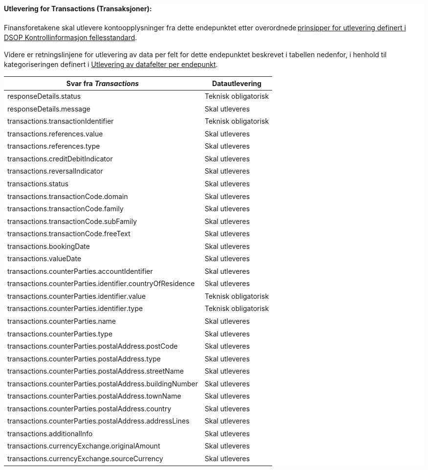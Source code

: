 
#### Utlevering for Transactions (Transaksjoner):
Finansforetakene skal utlevere kontoopplysninger fra dette endepunktet etter overordnede [prinsipper for utlevering definert i DSOP Kontrollinformasjon fellesstandard](https://dokumentasjon.dsop.no/dsop_v2fellesstandard_datamodel.html#principles-for-delivery-of-information-via-dsop-control-information-common-standard).

Videre er retningslinjene for utlevering av data per felt for dette endepunktet beskrevet i tabellen nedenfor, i henhold til kategoriseringen definert i [Utlevering av datafelter per endepunkt](https://dokumentasjon.dsop.no/dsop_v2politi-utlevering_l%C3%B8sningsbeskrivelse.html#utlevering-av-datafelter-per-endepunktvering-av-datafelter-per-endepunkt).

| Svar fra *Transactions*                                          | Datautlevering       |
|------------------------------------------------------------------|----------------------|
| responseDetails.status                                           | Teknisk obligatorisk |
| responseDetails.message | Skal utleveres |  | |                      |
| transactions.transactionIdentifier                               | Teknisk obligatorisk |
| transactions.references.value                                    | Skal utleveres       |
| transactions.references.type                                     | Skal utleveres       |
| transactions.creditDebitIndicator                                | Skal utleveres       |
| transactions.reversalIndicator                                   | Skal utleveres       |
| transactions.status                                              | Skal utleveres       |
| transactions.transactionCode.domain                              | Skal utleveres       |
| transactions.transactionCode.family                              | Skal utleveres       |
| transactions.transactionCode.subFamily                           | Skal utleveres       |
| transactions.transactionCode.freeText                            | Skal utleveres       |
| transactions.bookingDate                                         | Skal utleveres       |
| transactions.valueDate                                           | Skal utleveres       |
| transactions.counterParties.accountIdentifier                    | Skal utleveres       |
| transactions.counterParties.identifier.countryOfResidence        | Skal utleveres       |
| transactions.counterParties.identifier.value                     | Teknisk obligatorisk |
| transactions.counterParties.identifier.type                      | Teknisk obligatorisk |
| transactions.counterParties.name                                 | Skal utleveres       |
| transactions.counterParties.type                                 | Skal utleveres       |
| transactions.counterParties.postalAddress.postCode               | Skal utleveres       |
| transactions.counterParties.postalAddress.type                   | Skal utleveres       |
| transactions.counterParties.postalAddress.streetName             | Skal utleveres       |
| transactions.counterParties.postalAddress.buildingNumber         | Skal utleveres       |
| transactions.counterParties.postalAddress.townName               | Skal utleveres       |
| transactions.counterParties.postalAddress.country                | Skal utleveres       |
| transactions.counterParties.postalAddress.addressLines           | Skal utleveres       |
| transactions.additionalInfo                                      | Skal utleveres       |
| transactions.currencyExchange.originalAmount                     | Skal utleveres       |
| transactions.currencyExchange.sourceCurrency                     | Skal utleveres       |